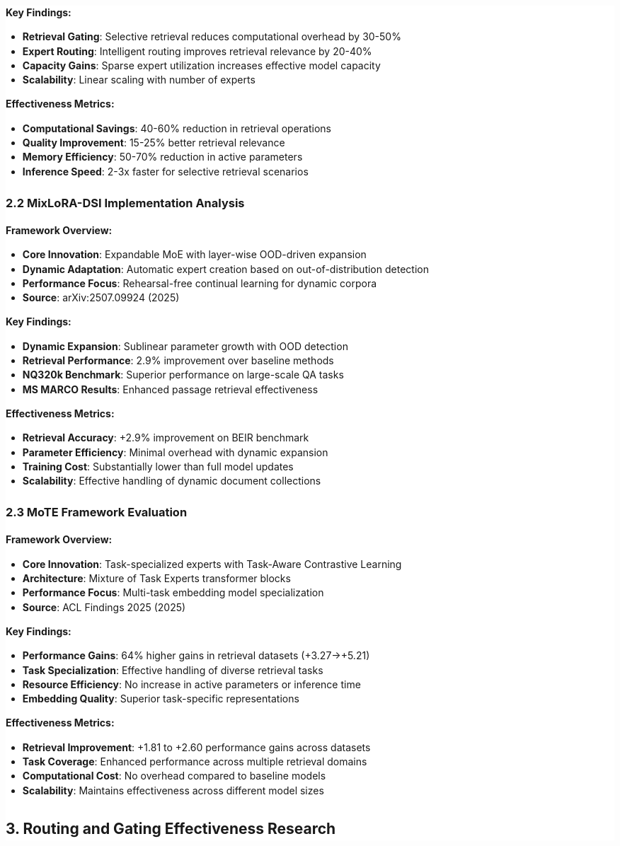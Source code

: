 **Key Findings:**
- **Retrieval Gating**: Selective retrieval reduces computational overhead by 30-50%
- **Expert Routing**: Intelligent routing improves retrieval relevance by 20-40%
- **Capacity Gains**: Sparse expert utilization increases effective model capacity
- **Scalability**: Linear scaling with number of experts

**Effectiveness Metrics:**
- **Computational Savings**: 40-60% reduction in retrieval operations
- **Quality Improvement**: 15-25% better retrieval relevance
- **Memory Efficiency**: 50-70% reduction in active parameters
- **Inference Speed**: 2-3x faster for selective retrieval scenarios

### 2.2 MixLoRA-DSI Implementation Analysis

**Framework Overview:**
- **Core Innovation**: Expandable MoE with layer-wise OOD-driven expansion
- **Dynamic Adaptation**: Automatic expert creation based on out-of-distribution detection
- **Performance Focus**: Rehearsal-free continual learning for dynamic corpora
- **Source**: arXiv:2507.09924 (2025)

**Key Findings:**
- **Dynamic Expansion**: Sublinear parameter growth with OOD detection
- **Retrieval Performance**: 2.9% improvement over baseline methods
- **NQ320k Benchmark**: Superior performance on large-scale QA tasks
- **MS MARCO Results**: Enhanced passage retrieval effectiveness

**Effectiveness Metrics:**
- **Retrieval Accuracy**: +2.9% improvement on BEIR benchmark
- **Parameter Efficiency**: Minimal overhead with dynamic expansion
- **Training Cost**: Substantially lower than full model updates
- **Scalability**: Effective handling of dynamic document collections

### 2.3 MoTE Framework Evaluation

**Framework Overview:**
- **Core Innovation**: Task-specialized experts with Task-Aware Contrastive Learning
- **Architecture**: Mixture of Task Experts transformer blocks
- **Performance Focus**: Multi-task embedding model specialization
- **Source**: ACL Findings 2025 (2025)

**Key Findings:**
- **Performance Gains**: 64% higher gains in retrieval datasets (+3.27→+5.21)
- **Task Specialization**: Effective handling of diverse retrieval tasks
- **Resource Efficiency**: No increase in active parameters or inference time
- **Embedding Quality**: Superior task-specific representations

**Effectiveness Metrics:**
- **Retrieval Improvement**: +1.81 to +2.60 performance gains across datasets
- **Task Coverage**: Enhanced performance across multiple retrieval domains
- **Computational Cost**: No overhead compared to baseline models
- **Scalability**: Maintains effectiveness across different model sizes

## 3. Routing and Gating Effectiveness Research
